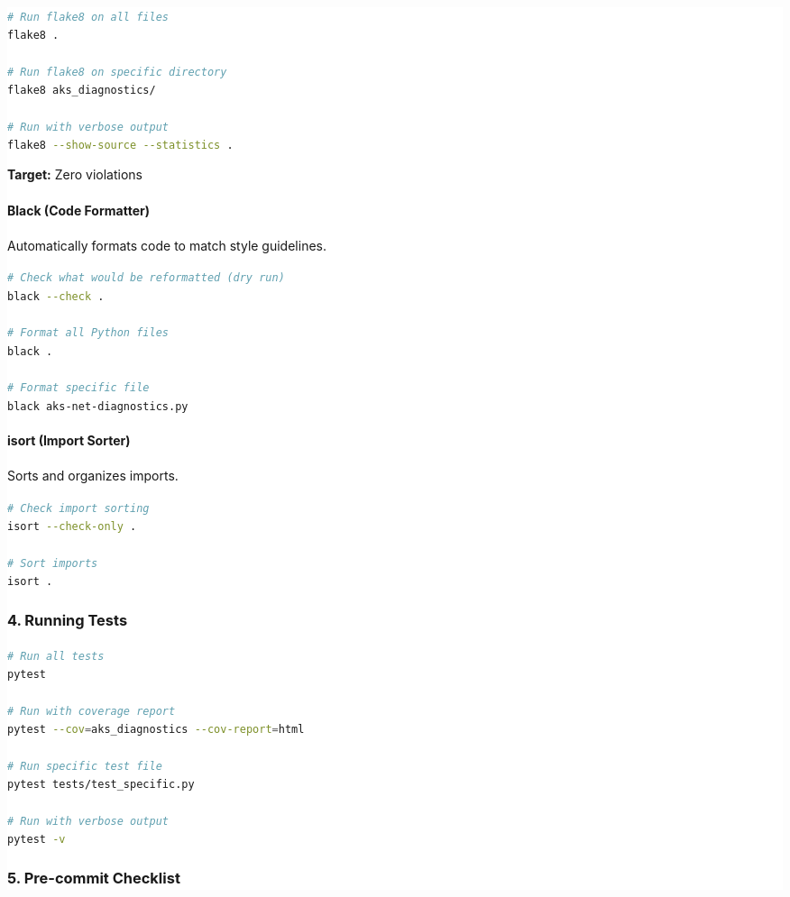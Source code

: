 ```bash
# Run flake8 on all files
flake8 .

# Run flake8 on specific directory
flake8 aks_diagnostics/

# Run with verbose output
flake8 --show-source --statistics .
```

**Target:** Zero violations

#### Black (Code Formatter)
Automatically formats code to match style guidelines.

```bash
# Check what would be reformatted (dry run)
black --check .

# Format all Python files
black .

# Format specific file
black aks-net-diagnostics.py
```

#### isort (Import Sorter)
Sorts and organizes imports.

```bash
# Check import sorting
isort --check-only .

# Sort imports
isort .
```

### 4. Running Tests

```bash
# Run all tests
pytest

# Run with coverage report
pytest --cov=aks_diagnostics --cov-report=html

# Run specific test file
pytest tests/test_specific.py

# Run with verbose output
pytest -v
```

### 5. Pre-commit Checklist
